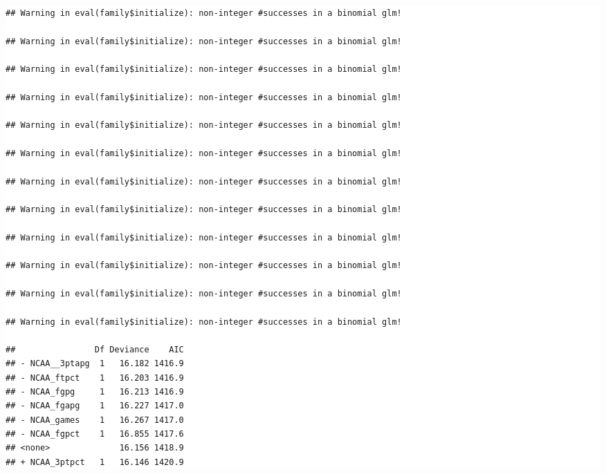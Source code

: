     ## Warning in eval(family$initialize): non-integer #successes in a binomial glm!

    ## Warning in eval(family$initialize): non-integer #successes in a binomial glm!

    ## Warning in eval(family$initialize): non-integer #successes in a binomial glm!

    ## Warning in eval(family$initialize): non-integer #successes in a binomial glm!

    ## Warning in eval(family$initialize): non-integer #successes in a binomial glm!

    ## Warning in eval(family$initialize): non-integer #successes in a binomial glm!

    ## Warning in eval(family$initialize): non-integer #successes in a binomial glm!

    ## Warning in eval(family$initialize): non-integer #successes in a binomial glm!

    ## Warning in eval(family$initialize): non-integer #successes in a binomial glm!

    ## Warning in eval(family$initialize): non-integer #successes in a binomial glm!

    ## Warning in eval(family$initialize): non-integer #successes in a binomial glm!

    ## Warning in eval(family$initialize): non-integer #successes in a binomial glm!

    ##                Df Deviance    AIC
    ## - NCAA__3ptapg  1   16.182 1416.9
    ## - NCAA_ftpct    1   16.203 1416.9
    ## - NCAA_fgpg     1   16.213 1416.9
    ## - NCAA_fgapg    1   16.227 1417.0
    ## - NCAA_games    1   16.267 1417.0
    ## - NCAA_fgpct    1   16.855 1417.6
    ## <none>              16.156 1418.9
    ## + NCAA_3ptpct   1   16.146 1420.9
